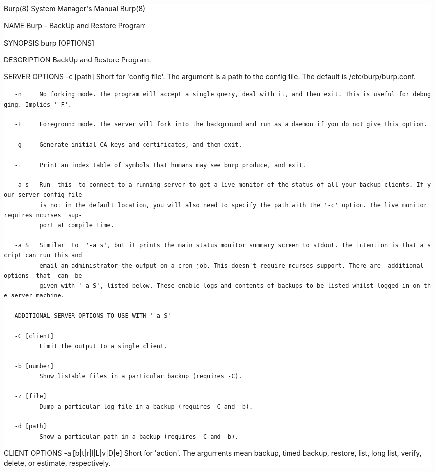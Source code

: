 Burp(8)                                                       System Manager's Manual                                                      Burp(8)

NAME
       Burp - BackUp and Restore Program

SYNOPSIS
       burp [OPTIONS]

DESCRIPTION
       BackUp and Restore Program.

SERVER OPTIONS
       -c [path]
              Short for 'config file'. The argument is a path to the config file. The default is /etc/burp/burp.conf.

       -n     No forking mode. The program will accept a single query, deal with it, and then exit. This is useful for debugging. Implies '-F'.

       -F     Foreground mode. The server will fork into the background and run as a daemon if you do not give this option.

       -g     Generate initial CA keys and certificates, and then exit.

       -i     Print an index table of symbols that humans may see burp produce, and exit.

       -a s   Run  this  to connect to a running server to get a live monitor of the status of all your backup clients. If your server config file
              is not in the default location, you will also need to specify the path with the '-c' option. The live monitor requires ncurses  sup‐
              port at compile time.

       -a S   Similar  to  '-a s', but it prints the main status monitor summary screen to stdout. The intention is that a script can run this and
              email an administrator the output on a cron job. This doesn't require ncurses support. There are  additional  options  that  can  be
              given with '-a S', listed below. These enable logs and contents of backups to be listed whilst logged in on the server machine.

       ADDITIONAL SERVER OPTIONS TO USE WITH '-a S'

       -C [client]
              Limit the output to a single client.

       -b [number]
              Show listable files in a particular backup (requires -C).

       -z [file]
              Dump a particular log file in a backup (requires -C and -b).

       -d [path]
              Show a particular path in a backup (requires -C and -b).

CLIENT OPTIONS
       -a [b|t|r|l|L|v|D|e]
              Short for 'action'. The arguments mean backup, timed backup, restore, list, long list, verify, delete, or estimate, respectively.
